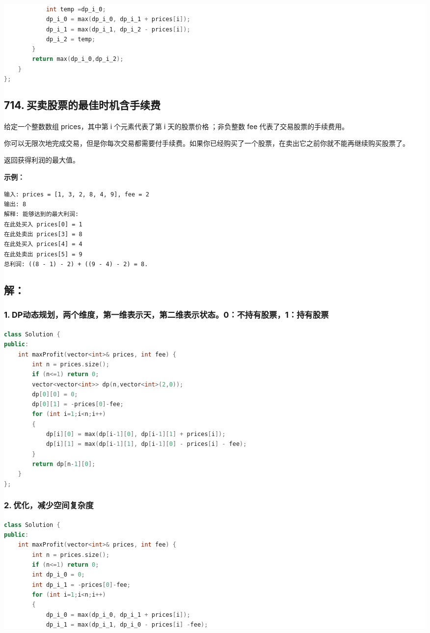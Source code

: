 ```c++
            int temp =dp_i_0;
            dp_i_0 = max(dp_i_0, dp_i_1 + prices[i]);
            dp_i_1 = max(dp_i_1, dp_i_2 - prices[i]);
            dp_i_2 = temp;
        }
        return max(dp_i_0,dp_i_2);
    }
};
```

##  714. 买卖股票的最佳时机含手续费

给定一个整数数组 prices，其中第 i 个元素代表了第 i 天的股票价格 ；非负整数 fee 代表了交易股票的手续费用。

你可以无限次地完成交易，但是你每次交易都需要付手续费。如果你已经购买了一个股票，在卖出它之前你就不能再继续购买股票了。

返回获得利润的最大值。

**示例：**
 ```
输入: prices = [1, 3, 2, 8, 4, 9], fee = 2
输出: 8
解释: 能够达到的最大利润:  
在此处买入 prices[0] = 1
在此处卖出 prices[3] = 8
在此处买入 prices[4] = 4
在此处卖出 prices[5] = 9
总利润: ((8 - 1) - 2) + ((9 - 4) - 2) = 8.
 ```
## 解：

### 1. DP动态规划，两个维度，第一维表示天，第二维表示状态。0：不持有股票，1：持有股票
```c++
class Solution {
public:
    int maxProfit(vector<int>& prices, int fee) {
        int n = prices.size();
        if (n<=1) return 0;
        vector<vector<int>> dp(n,vector<int>(2,0));
        dp[0][0] = 0;
        dp[0][1] = -prices[0]-fee;
        for (int i=1;i<n;i++)
        {
            dp[i][0] = max(dp[i-1][0], dp[i-1][1] + prices[i]);
            dp[i][1] = max(dp[i-1][1], dp[i-1][0] - prices[i] - fee);
        }
        return dp[n-1][0];
    }
};
```
### 2. 优化，减少空间复杂度
```c++
class Solution {
public:
    int maxProfit(vector<int>& prices, int fee) {
        int n = prices.size();
        if (n<=1) return 0;
        int dp_i_0 = 0;
        int dp_i_1 = -prices[0]-fee;
        for (int i=1;i<n;i++)
        {
            dp_i_0 = max(dp_i_0, dp_i_1 + prices[i]);
            dp_i_1 = max(dp_i_1, dp_i_0 - prices[i] -fee);
```